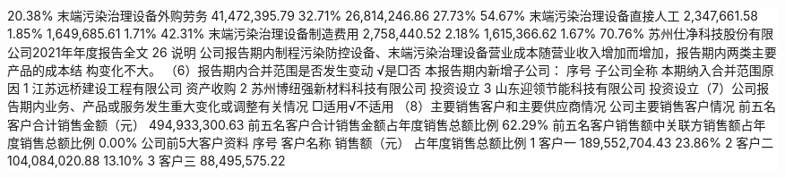 20.38%
末端污染治理设备外购劳务
41,472,395.79
32.71%
26,814,246.86
27.73%
54.67%
末端污染治理设备直接人工
2,347,661.58
1.85%
1,649,685.61
1.71%
42.31%
末端污染治理设备制造费用
2,758,440.52
2.18%
1,615,366.62
1.67%
70.76%
苏州仕净科技股份有限公司2021年年度报告全文
26
说明
公司报告期内制程污染防控设备、末端污染治理设备营业成本随营业收入增加而增加，报告期内两类主要产品的成本结
构变化不大。
（6）报告期内合并范围是否发生变动
√是□否
本报告期内新增子公司：
序号
子公司全称
本期纳入合并范围原因
1
江苏远桥建设工程有限公司
资产收购
2
苏州博纽强新材料科技有限公司
投资设立
3
山东迎领节能科技有限公司
投资设立（7）公司报告期内业务、产品或服务发生重大变化或调整有关情况
□适用√不适用
（8）主要销售客户和主要供应商情况
公司主要销售客户情况
前五名客户合计销售金额（元）
494,933,300.63
前五名客户合计销售金额占年度销售总额比例
62.29%
前五名客户销售额中关联方销售额占年度销售总额比例
0.00%
公司前5大客户资料
序号
客户名称
销售额（元）
占年度销售总额比例
1
客户一
189,552,704.43
23.86%
2
客户二
104,084,020.88
13.10%
3
客户三
88,495,575.22